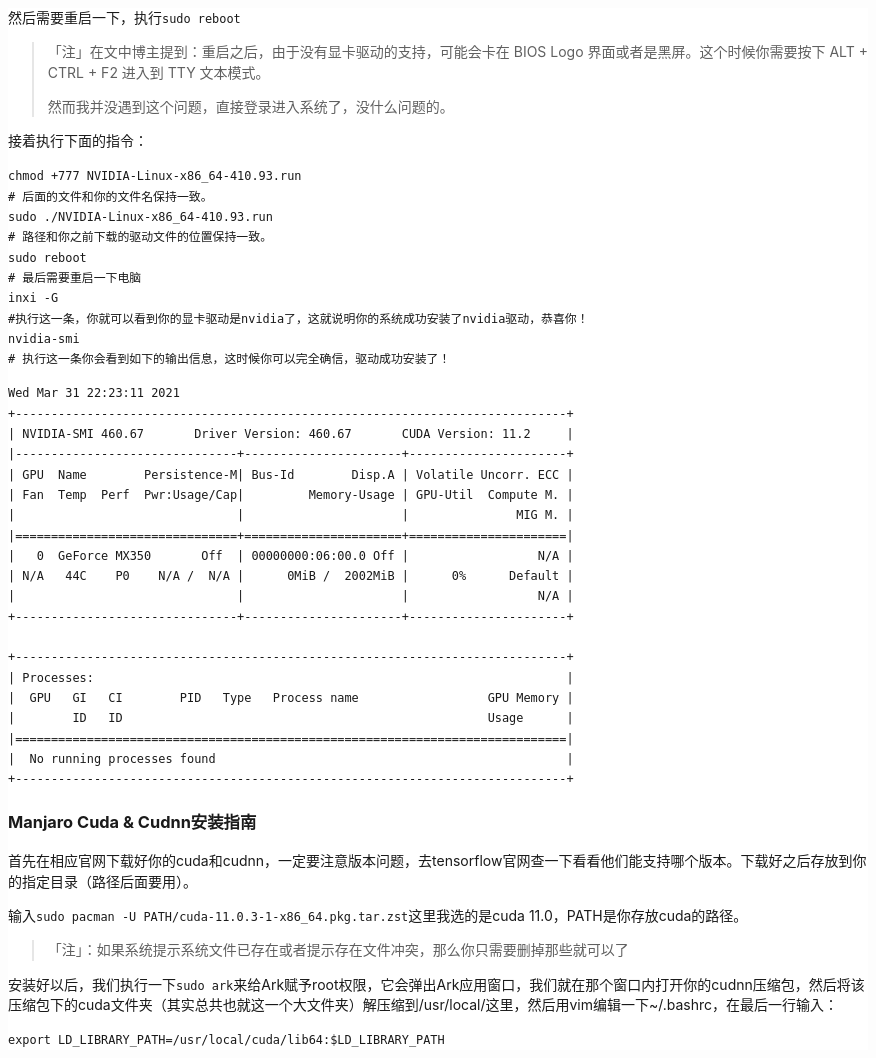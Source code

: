 然后需要重启一下，执行`sudo reboot`

> 「注」在文中博主提到：重启之后，由于没有显卡驱动的支持，可能会卡在 BIOS Logo 界面或者是黑屏。这个时候你需要按下 ALT + CTRL + F2 进入到 TTY 文本模式。
>
> 然而我并没遇到这个问题，直接登录进入系统了，没什么问题的。

接着执行下面的指令：

```shell
chmod +777 NVIDIA-Linux-x86_64-410.93.run
# 后面的文件和你的文件名保持一致。
sudo ./NVIDIA-Linux-x86_64-410.93.run
# 路径和你之前下载的驱动文件的位置保持一致。
sudo reboot
# 最后需要重启一下电脑
inxi -G
#执行这一条，你就可以看到你的显卡驱动是nvidia了，这就说明你的系统成功安装了nvidia驱动，恭喜你！
nvidia-smi
# 执行这一条你会看到如下的输出信息，这时候你可以完全确信，驱动成功安装了！
```

```
Wed Mar 31 22:23:11 2021       
+-----------------------------------------------------------------------------+
| NVIDIA-SMI 460.67       Driver Version: 460.67       CUDA Version: 11.2     |
|-------------------------------+----------------------+----------------------+
| GPU  Name        Persistence-M| Bus-Id        Disp.A | Volatile Uncorr. ECC |
| Fan  Temp  Perf  Pwr:Usage/Cap|         Memory-Usage | GPU-Util  Compute M. |
|                               |                      |               MIG M. |
|===============================+======================+======================|
|   0  GeForce MX350       Off  | 00000000:06:00.0 Off |                  N/A |
| N/A   44C    P0    N/A /  N/A |      0MiB /  2002MiB |      0%      Default |
|                               |                      |                  N/A |
+-------------------------------+----------------------+----------------------+
                                                                               
+-----------------------------------------------------------------------------+
| Processes:                                                                  |
|  GPU   GI   CI        PID   Type   Process name                  GPU Memory |
|        ID   ID                                                   Usage      |
|=============================================================================|
|  No running processes found                                                 |
+-----------------------------------------------------------------------------+
```

### Manjaro Cuda & Cudnn安装指南

首先在相应官网下载好你的cuda和cudnn，一定要注意版本问题，去tensorflow官网查一下看看他们能支持哪个版本。下载好之后存放到你的指定目录（路径后面要用）。

输入`sudo pacman -U PATH/cuda-11.0.3-1-x86_64.pkg.tar.zst`这里我选的是cuda 11.0，PATH是你存放cuda的路径。

>  「注」：如果系统提示系统文件已存在或者提示存在文件冲突，那么你只需要删掉那些就可以了

安装好以后，我们执行一下`sudo ark`来给Ark赋予root权限，它会弹出Ark应用窗口，我们就在那个窗口内打开你的cudnn压缩包，然后将该压缩包下的cuda文件夹（其实总共也就这一个大文件夹）解压缩到/usr/local/这里，然后用vim编辑一下~/.bashrc，在最后一行输入：

```
export LD_LIBRARY_PATH=/usr/local/cuda/lib64:$LD_LIBRARY_PATH
```
